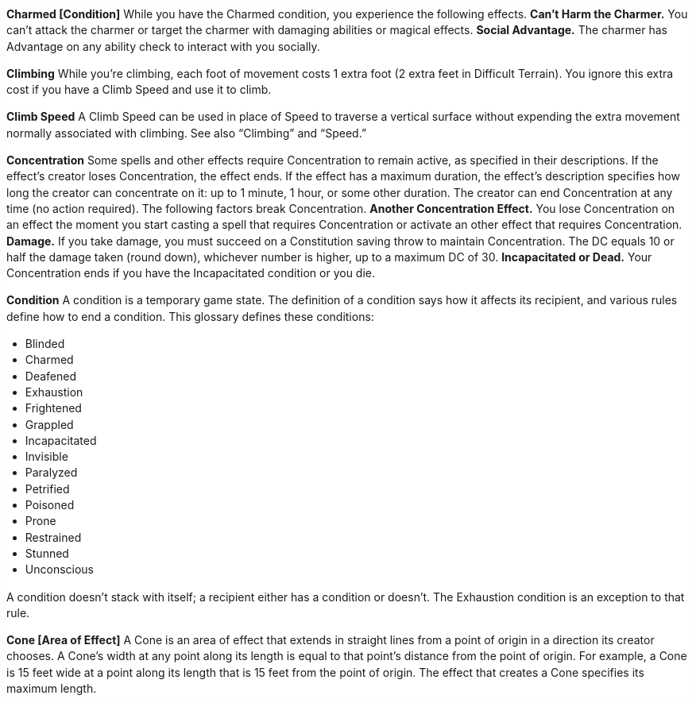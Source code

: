 **Charmed [Condition]**
While you have the Charmed condition, you experience the following effects.
**Can’t Harm the Charmer.** You can’t attack the charmer or target the charmer with damaging abilities or magical effects.
**Social Advantage.** The charmer has Advantage on any ability check to interact with you socially.

**Climbing**
While you’re climbing, each foot of movement costs 1 extra foot (2 extra feet in Difficult Terrain). You ignore this extra cost if you have a Climb Speed and use it to climb.

**Climb Speed**
A Climb Speed can be used in place of Speed to traverse a vertical surface without expending the extra movement normally associated with climbing. See also “Climbing” and “Speed.”

**Concentration**
Some spells and other effects require Concentration to remain active, as specified in their descriptions. If the effect’s creator loses Concentration, the effect ends. If the effect has a maximum duration, the effect’s description specifies how long the creator can concentrate on it: up to 1 minute, 1 hour, or some other duration. The creator can end Concentration at any time (no action required). The following factors break Concentration.
**Another Concentration Effect.** You lose Concentration on an effect the moment you start casting a spell that requires Concentration or activate an other effect that requires Concentration.
**Damage.** If you take damage, you must succeed on a Constitution saving throw to maintain Concentration. The DC equals 10 or half the damage taken (round down), whichever number is higher, up to a maximum DC of 30.
**Incapacitated or Dead.** Your Concentration ends if you have the Incapacitated condition or you die.

**Condition**
A condition is a temporary game state. The definition of a condition says how it affects its recipient, and various rules define how to end a condition. This glossary defines these conditions:

*   Blinded
*   Charmed
*   Deafened
*   Exhaustion
*   Frightened
*   Grappled
*   Incapacitated
*   Invisible
*   Paralyzed
*   Petrified
*   Poisoned
*   Prone
*   Restrained
*   Stunned
*   Unconscious

A condition doesn’t stack with itself; a recipient either has a condition or doesn’t. The Exhaustion condition is an exception to that rule.

**Cone [Area of Effect]**
A Cone is an area of effect that extends in straight lines from a point of origin in a direction its creator chooses. A Cone’s width at any point along its length is equal to that point’s distance from the point of origin. For example, a Cone is 15 feet wide at a point along its length that is 15 feet from the point of origin. The effect that creates a Cone specifies its maximum length.
